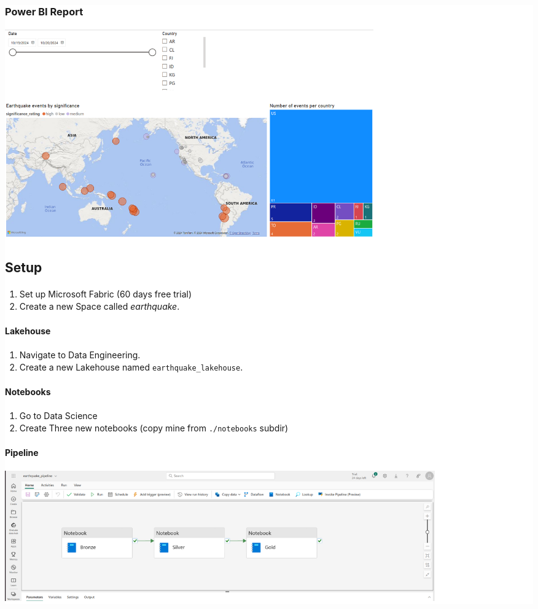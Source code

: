 ### Power BI Report

<img src="images/report.png" alt="drawing" width="600"/>

## Setup

1. Set up Microsoft Fabric (60 days free trial)
2. Create a new Space called *earthquake*.

#### **Lakehouse**
1. Navigate to Data Engineering.
2. Create a new Lakehouse named `earthquake_lakehouse`.

#### **Notebooks**
1. Go to Data Science
2. Create Three new notebooks (copy mine from `./notebooks` subdir)

#### **Pipeline**
<img src="images/pipeline_basic.png" alt="drawing" width="700"/>
